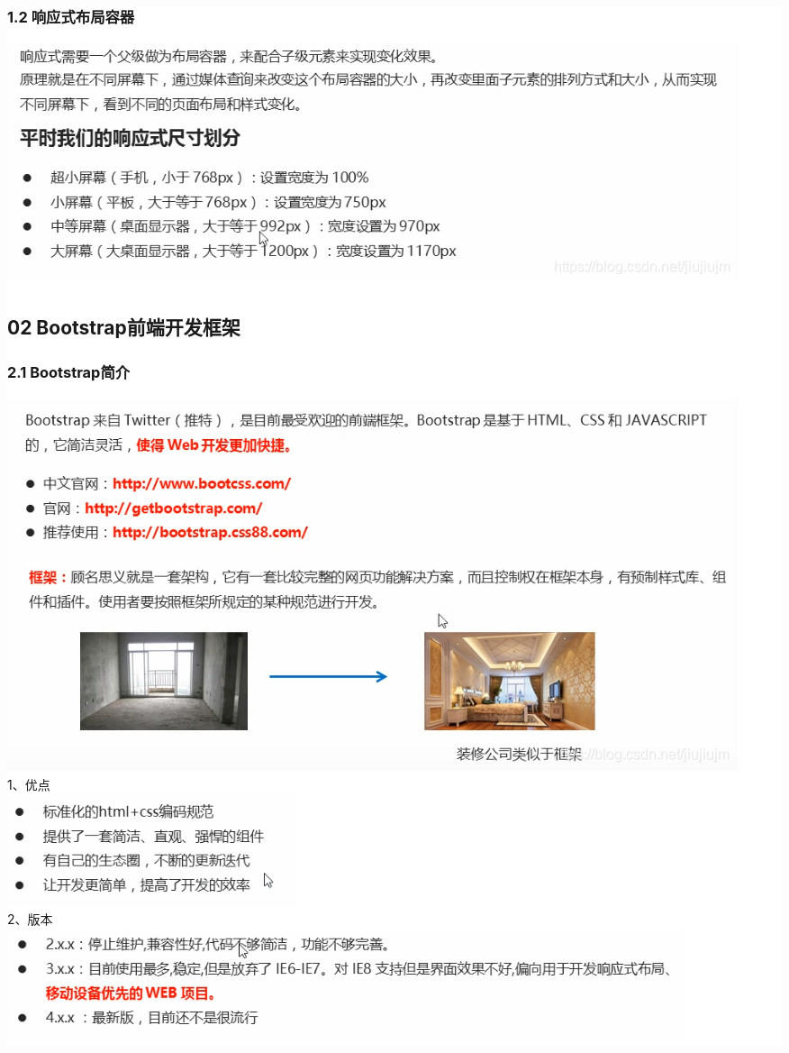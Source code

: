 ### 1.2 响应式布局容器

![在这里插入图片描述](../media/在这里插入图片描述-213.png)

## 02 Bootstrap前端开发框架

### 2.1 Bootstrap简介

![在这里插入图片描述](../media/在这里插入图片描述-242.png)  
1、优点  
![在这里插入图片描述](../media/在这里插入图片描述-190.png)  
2、版本  
![在这里插入图片描述](../media/在这里插入图片描述-187.png)
